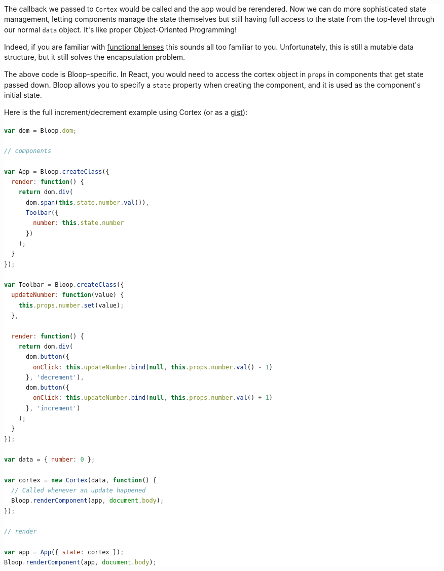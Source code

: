 The callback we passed to `Cortex` would be called and the app would be rerendered. Now we can do more sophisticated state management, letting components manage the state themselves but still having full access to the state from the top-level through our normal `data` object. It's like proper Object-Oriented Programming!

Indeed, if you are familiar with [functional lenses](https://www.fpcomplete.com/school/to-infinity-and-beyond/pick-of-the-week/basic-lensing) this sounds all too familiar to you. Unfortunately, this is still a mutable data structure, but it still solves the encapsulation problem.

The above code is Bloop-specific. In React, you would need to access the cortex object in `props` in components that get state passed down. Bloop allows you to specify a `state` property when creating the component, and it is used as the component's initial state.

<a id="breakpoint-cortex1"></a>

Here is the full increment/decrement example using Cortex (or as a [gist](https://gist.github.com/jlongster/3f32b2c7dce588f24c92#file-f-cortex-js)):

```js
var dom = Bloop.dom;

// components

var App = Bloop.createClass({
  render: function() {
    return dom.div(
      dom.span(this.state.number.val()),
      Toolbar({
        number: this.state.number
      })
    );
  }
});

var Toolbar = Bloop.createClass({
  updateNumber: function(value) {
    this.props.number.set(value);
  },
  
  render: function() {
    return dom.div(
      dom.button({
        onClick: this.updateNumber.bind(null, this.props.number.val() - 1)
      }, 'decrement'),
      dom.button({
        onClick: this.updateNumber.bind(null, this.props.number.val() + 1)
      }, 'increment')
    );
  }
});

var data = { number: 0 };

var cortex = new Cortex(data, function() {
  // Called whenever an update happened
  Bloop.renderComponent(app, document.body);
});

// render

var app = App({ state: cortex });
Bloop.renderComponent(app, document.body);
```
